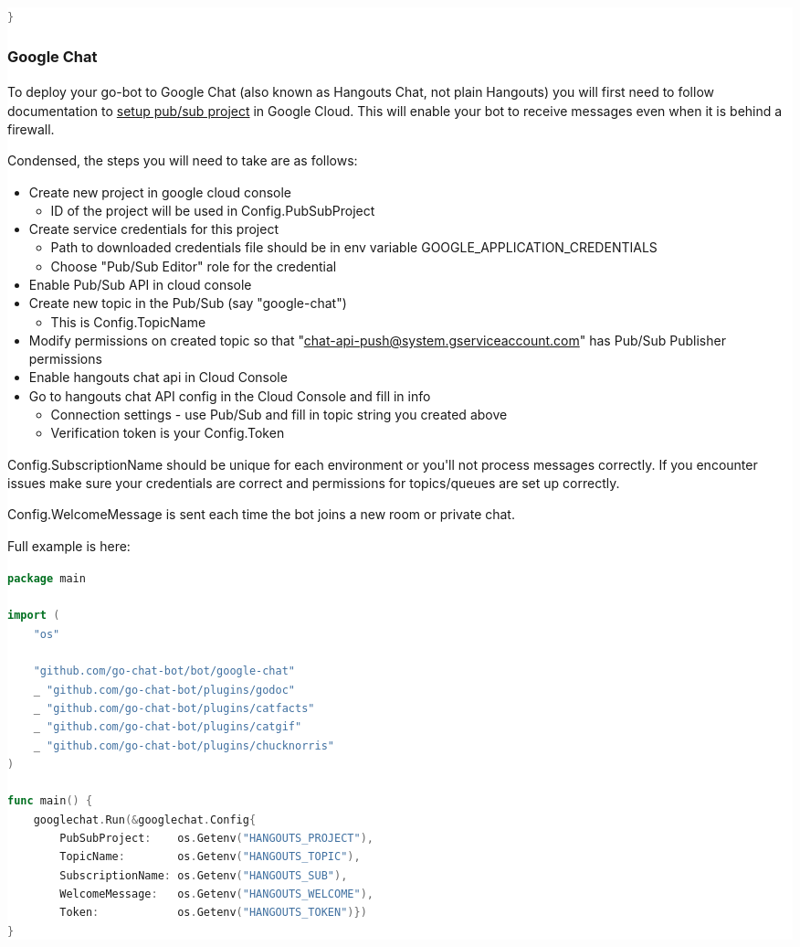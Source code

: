 ```Go
}
```

### Google Chat

To deploy your go-bot to Google Chat (also known as Hangouts Chat, not plain
Hangouts) you will first need to follow documentation to [setup pub/sub
project](https://developers.google.com/hangouts/chat/how-tos/pub-sub) in Google
Cloud. This will enable your bot to receive messages even when it is behind a
firewall.

Condensed, the steps you will need to take are as follows:
* Create new project in google cloud console
  * ID of the project will be used in Config.PubSubProject
* Create service credentials for this project
  * Path to downloaded credentials file should be in env variable GOOGLE_APPLICATION_CREDENTIALS
  * Choose "Pub/Sub Editor" role for the credential
* Enable Pub/Sub API in cloud console
* Create new topic in the Pub/Sub (say "google-chat")
  * This is Config.TopicName
* Modify permissions on created topic so that
  "chat-api-push@system.gserviceaccount.com" has Pub/Sub Publisher permissions
* Enable hangouts chat api in Cloud Console
* Go to hangouts chat API config in the Cloud Console and fill in info
  * Connection settings - use Pub/Sub and fill in topic string you created
    above
  * Verification token is your Config.Token

Config.SubscriptionName should be unique for each environment or you'll not
process messages correctly. If you encounter issues make sure your credentials
are correct and permissions for topics/queues are set up correctly.

Config.WelcomeMessage is sent each time the bot joins a new room or private chat.

Full example is here:
```Go
package main

import (
	"os"

	"github.com/go-chat-bot/bot/google-chat"
	_ "github.com/go-chat-bot/plugins/godoc"
	_ "github.com/go-chat-bot/plugins/catfacts"
	_ "github.com/go-chat-bot/plugins/catgif"
	_ "github.com/go-chat-bot/plugins/chucknorris"
)

func main() {
	googlechat.Run(&googlechat.Config{
		PubSubProject:    os.Getenv("HANGOUTS_PROJECT"),
		TopicName:        os.Getenv("HANGOUTS_TOPIC"),
		SubscriptionName: os.Getenv("HANGOUTS_SUB"),
		WelcomeMessage:   os.Getenv("HANGOUTS_WELCOME"),
		Token:            os.Getenv("HANGOUTS_TOKEN")})
}

```
